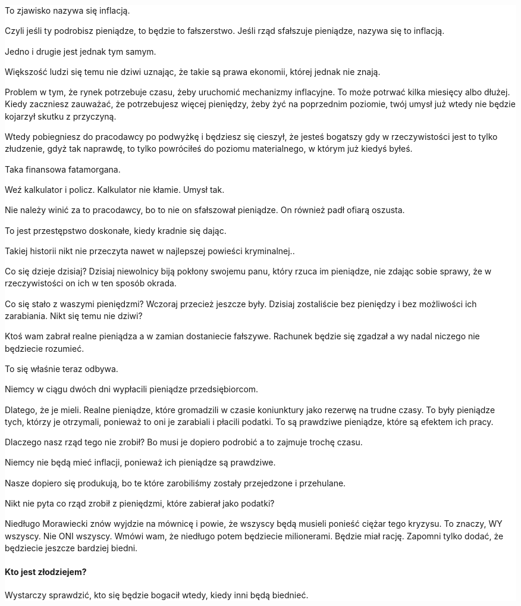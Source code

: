 To zjawisko nazywa się inflacją.

Czyli jeśli ty podrobisz pieniądze, to będzie to fałszerstwo. Jeśli rząd sfałszuje pieniądze, nazywa się to inflacją.

Jedno i drugie jest jednak tym samym.

Większość ludzi się temu nie dziwi uznając, że takie są prawa ekonomii, której jednak nie znają.

Problem w tym, że rynek potrzebuje czasu, żeby uruchomić mechanizmy inflacyjne. To może potrwać kilka miesięcy albo dłużej. Kiedy zaczniesz zauważać, że potrzebujesz więcej pieniędzy, żeby żyć na poprzednim poziomie, twój umysł już wtedy nie będzie kojarzył skutku z przyczyną.

Wtedy pobiegniesz do pracodawcy po podwyżkę i będziesz się cieszył, że jesteś bogatszy gdy w rzeczywistości jest to tylko złudzenie, gdyż tak naprawdę, to tylko powróciłeś do poziomu materialnego, w którym już kiedyś byłeś.

Taka finansowa fatamorgana.

Weź kalkulator i policz. Kalkulator nie kłamie. Umysł tak.

Nie należy winić za to pracodawcy, bo to nie on sfałszował pieniądze. On również padł ofiarą oszusta.

To jest przestępstwo doskonałe, kiedy kradnie się dając.

Takiej historii nikt nie przeczyta nawet w najlepszej powieści kryminalnej..

Co się dzieje dzisiaj? Dzisiaj niewolnicy biją pokłony swojemu panu, który rzuca im pieniądze, nie zdając sobie sprawy, że w rzeczywistości on ich w ten sposób okrada.

Co się stało z waszymi pieniędzmi? Wczoraj przecież jeszcze były. Dzisiaj zostaliście bez pieniędzy i bez możliwości ich zarabiania. Nikt się temu nie dziwi?

Ktoś wam zabrał realne pieniądza a w zamian dostaniecie fałszywe. Rachunek będzie się zgadzał a wy nadal niczego nie będziecie rozumieć.

To się właśnie teraz odbywa.

Niemcy w ciągu dwóch dni wypłacili pieniądze przedsiębiorcom.

Dlatego, że je mieli. Realne pieniądze, które gromadzili w czasie koniunktury jako rezerwę na trudne czasy. To były pieniądze tych, którzy je otrzymali, ponieważ to oni je zarabiali i płacili podatki. To są prawdziwe pieniądze, które są efektem ich pracy.

Dlaczego nasz rząd tego nie zrobił? Bo musi je dopiero podrobić a to zajmuje trochę czasu.

Niemcy nie będą mieć inflacji, ponieważ ich pieniądze są prawdziwe.

Nasze dopiero się produkują, bo te które zarobiliśmy zostały przejedzone i przehulane.

Nikt nie pyta co rząd zrobił z pieniędzmi, które zabierał jako podatki?

Niedługo Morawiecki znów wyjdzie na mównicę i powie, że wszyscy będą musieli ponieść ciężar tego kryzysu. To znaczy, WY wszyscy. Nie ONI wszyscy. Wmówi wam, że niedługo potem będziecie milionerami. Będzie miał rację. Zapomni tylko dodać, że będziecie jeszcze bardziej biedni.

#### Kto jest złodziejem?

Wystarczy sprawdzić, kto się będzie bogacił wtedy, kiedy inni będą biednieć.
